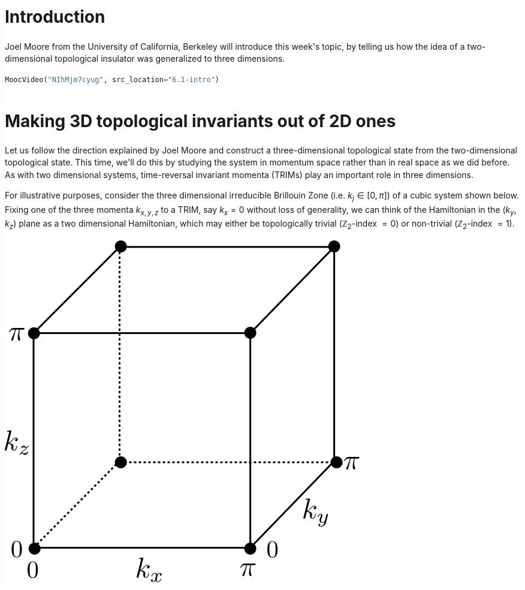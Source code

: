 # Introduction

Joel Moore from the University of California, Berkeley will introduce this week's topic, by telling us how the idea of a two-dimensional topological insulator was generalized to three dimensions.


```python
MoocVideo("NIhMjm7cyug", src_location="6.1-intro")
```

# Making  3D topological invariants out of 2D ones

Let us follow the direction explained by Joel Moore and construct a three-dimensional topological state from the two-dimensional topological state. This time, we'll do this by studying the system in momentum space rather than in real space as we did before. As with two dimensional systems, time-reversal invariant momenta (TRIMs) play an important role in three dimensions. 

For illustrative purposes, consider the three dimensional irreducible Brillouin Zone (i.e. $k_j\in [0,\pi]$) of a cubic system shown below. Fixing one of the three momenta $k_{x,y,z}$ to a TRIM, say $k_x=0$ without loss of generality, we can think of the Hamiltonian in the $(k_y,k_z)$ plane as a two dimensional Hamiltonian, which may either be topologically trivial ($\mathbb{Z}_2$-index $=0$) or non-trivial ($\mathbb{Z}_2$-index $=1$).


![](figures/3dbz.svg)
